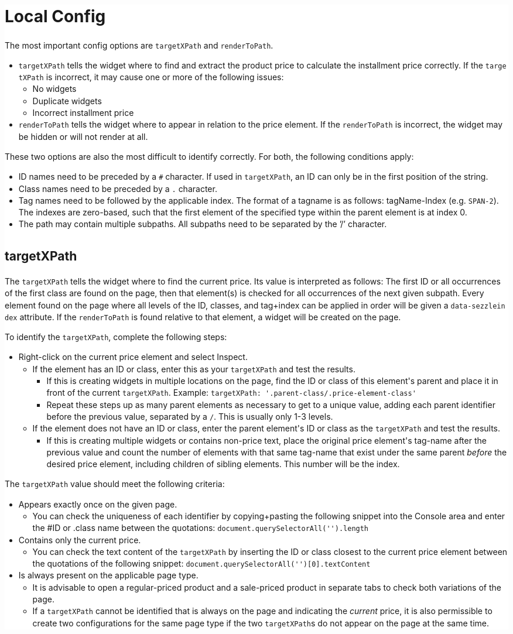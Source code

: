 # Local Config
The most important config options are `targetXPath` and `renderToPath`.
- `targetXPath` tells the widget where to find and extract the product price to calculate the installment price correctly. If the `targetXPath` is incorrect, it may cause one or more of the following issues:
    - No widgets
    - Duplicate widgets
    - Incorrect installment price
- `renderToPath` tells the widget where to appear in relation to the price element. If the `renderToPath` is incorrect, the widget may be hidden or will not render at all.

These two options are also the most difficult to identify correctly. For both, the following conditions apply:

 * ID names need to be preceded by a `#` character. If used in `targetXPath`, an ID can only be in the first position of the string.
 * Class names need to be preceded by a `.` character.
 * Tag names need to be followed by the applicable index. The format of a tagname is as follows: tagName-Index (e.g. `SPAN-2`). The indexes are zero-based, such that the first element of the specified type within the parent element is at index 0.
 * The path may contain multiple subpaths. All subpaths need to be separated by the ’/’ character.

## targetXPath

The `targetXPath` tells the widget where to find the current price. Its value is interpreted as follows: The first ID or all occurrences of the first class are found on the page, then that element(s) is checked for all occurrences of the next given subpath. Every element found on the page where all levels of the ID, classes, and tag+index can be applied in order will be given a `data-sezzleindex` attribute. If the `renderToPath` is found relative to that element, a widget will be created on the page.

To identify the `targetXPath`, complete the following steps:
 * Right-click on the current price element and select Inspect.
    - If the element has an ID or class, enter this as your `targetXPath` and test the results.
        - If this is creating widgets in multiple locations on the page, find the ID or class of this element's parent and place it in front of the current `targetXPath`. Example: `targetXPath: '.parent-class/.price-element-class'`
        - Repeat these steps up as many parent elements as necessary to get to a unique value, adding each parent identifier before the previous value, separated by a `/`. This is usually only 1-3 levels.
    - If the element does not have an ID or class, enter the parent element's ID or class as the `targetXPath` and test the results.
        - If this is creating multiple widgets or contains non-price text, place the original price element's tag-name after the previous value and count the number of elements with that same tag-name that exist under the same parent <i>before</i> the desired price element, including children of sibling elements. This number will be the index.

The `targetXPath` value should meet the following criteria:
 * Appears exactly once on the given page.
    - You can check the uniqueness of each identifier by copying+pasting the following snippet into the Console area and enter the #ID or .class name between the quotations: `document.querySelectorAll('').length`
 * Contains only the current price.
    - You can check the text content of the `targetXPath` by inserting the ID or class closest to the current price element between the quotations of the following snippet: `document.querySelectorAll('')[0].textContent`
 * Is always present on the applicable page type.
    - It is advisable to open a regular-priced product and a sale-priced product in separate tabs to check both variations of the page.
    - If a `targetXPath` cannot be identified that is always on the page and indicating the <i>current</i> price, it is also permissible to create two configurations for the same page type if the two `targetXPath`s do not appear on the page at the same time.

